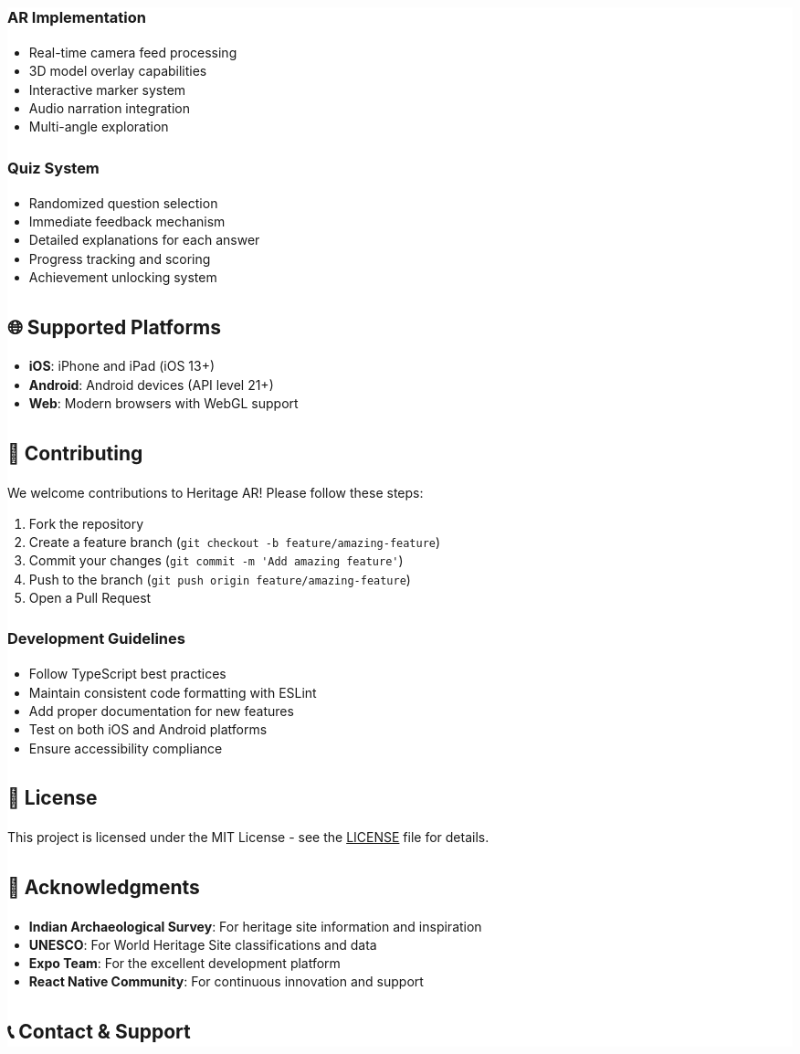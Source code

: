 ### **AR Implementation**
- Real-time camera feed processing
- 3D model overlay capabilities
- Interactive marker system
- Audio narration integration
- Multi-angle exploration

### **Quiz System**
- Randomized question selection
- Immediate feedback mechanism
- Detailed explanations for each answer
- Progress tracking and scoring
- Achievement unlocking system

## 🌐 Supported Platforms

- **iOS**: iPhone and iPad (iOS 13+)
- **Android**: Android devices (API level 21+)
- **Web**: Modern browsers with WebGL support

## 🤝 Contributing

We welcome contributions to Heritage AR! Please follow these steps:

1. Fork the repository
2. Create a feature branch (`git checkout -b feature/amazing-feature`)
3. Commit your changes (`git commit -m 'Add amazing feature'`)
4. Push to the branch (`git push origin feature/amazing-feature`)
5. Open a Pull Request

### **Development Guidelines**
- Follow TypeScript best practices
- Maintain consistent code formatting with ESLint
- Add proper documentation for new features
- Test on both iOS and Android platforms
- Ensure accessibility compliance

## 📄 License

This project is licensed under the MIT License - see the [LICENSE](LICENSE) file for details.

## 🙏 Acknowledgments

- **Indian Archaeological Survey**: For heritage site information and inspiration
- **UNESCO**: For World Heritage Site classifications and data
- **Expo Team**: For the excellent development platform
- **React Native Community**: For continuous innovation and support

## 📞 Contact & Support
